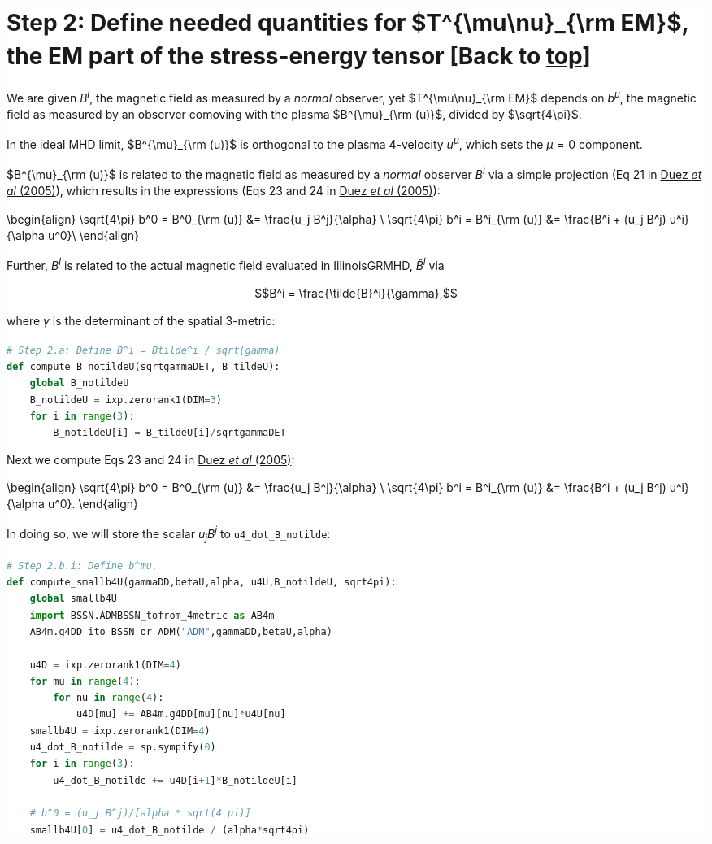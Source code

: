 <a id='u0bu'></a>

# Step 2: Define needed quantities for $T^{\mu\nu}_{\rm EM}$, the EM part of the stress-energy tensor \[Back to [top](#toc)\]
$$\label{u0bu}$$

We are given $B^i$, the magnetic field as measured by a *normal* observer, yet $T^{\mu\nu}_{\rm EM}$ depends on $b^{\mu}$, the magnetic field as measured by an observer comoving with the plasma $B^{\mu}_{\rm (u)}$, divided by $\sqrt{4\pi}$.

In the ideal MHD limit, $B^{\mu}_{\rm (u)}$ is orthogonal to the plasma 4-velocity $u^\mu$, which sets the $\mu=0$ component. 

$B^{\mu}_{\rm (u)}$ is related to the magnetic field as measured by a *normal* observer $B^i$ via a simple projection (Eq 21 in [Duez *et al* (2005)](https://arxiv.org/pdf/astro-ph/0503420.pdf)), which results in the expressions (Eqs 23 and 24 in [Duez *et al* (2005)](https://arxiv.org/pdf/astro-ph/0503420.pdf)):

\begin{align}
\sqrt{4\pi} b^0 = B^0_{\rm (u)} &= \frac{u_j B^j}{\alpha} \\
\sqrt{4\pi} b^i = B^i_{\rm (u)} &= \frac{B^i + (u_j B^j) u^i}{\alpha u^0}\\
\end{align}

Further, $B^i$ is related to the actual magnetic field evaluated in IllinoisGRMHD, $\tilde{B}^i$ via

$$B^i = \frac{\tilde{B}^i}{\gamma},$$

where $\gamma$ is the determinant of the spatial 3-metric:


```python
# Step 2.a: Define B^i = Btilde^i / sqrt(gamma)
def compute_B_notildeU(sqrtgammaDET, B_tildeU):
    global B_notildeU
    B_notildeU = ixp.zerorank1(DIM=3)
    for i in range(3):
        B_notildeU[i] = B_tildeU[i]/sqrtgammaDET
```

Next we compute Eqs 23 and 24 in [Duez *et al* (2005)](https://arxiv.org/pdf/astro-ph/0503420.pdf):

\begin{align}
\sqrt{4\pi} b^0 = B^0_{\rm (u)} &= \frac{u_j B^j}{\alpha} \\
\sqrt{4\pi} b^i = B^i_{\rm (u)} &= \frac{B^i + (u_j B^j) u^i}{\alpha u^0}.
\end{align}

In doing so, we will store the scalar $u_j B^j$ to `u4_dot_B_notilde`:


```python
# Step 2.b.i: Define b^mu.
def compute_smallb4U(gammaDD,betaU,alpha, u4U,B_notildeU, sqrt4pi):
    global smallb4U
    import BSSN.ADMBSSN_tofrom_4metric as AB4m
    AB4m.g4DD_ito_BSSN_or_ADM("ADM",gammaDD,betaU,alpha)

    u4D = ixp.zerorank1(DIM=4)
    for mu in range(4):
        for nu in range(4):
            u4D[mu] += AB4m.g4DD[mu][nu]*u4U[nu]
    smallb4U = ixp.zerorank1(DIM=4)
    u4_dot_B_notilde = sp.sympify(0)
    for i in range(3):
        u4_dot_B_notilde += u4D[i+1]*B_notildeU[i]

    # b^0 = (u_j B^j)/[alpha * sqrt(4 pi)]
    smallb4U[0] = u4_dot_B_notilde / (alpha*sqrt4pi)
```
